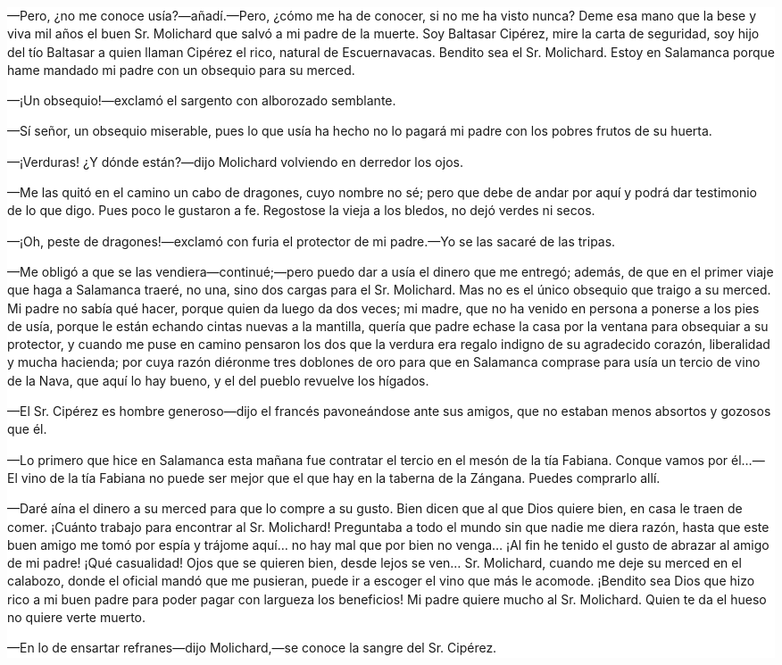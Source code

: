 —Pero, ¿no me conoce usía?—añadí.—Pero, ¿cómo me ha de conocer, si no me ha
visto nunca? Deme esa mano que la bese y viva mil años el buen Sr. Molichard
que salvó a mi padre de la muerte. Soy Baltasar Cipérez, mire la carta de
seguridad, soy hijo del tío Baltasar a quien llaman Cipérez el rico, natural de
Escuernavacas. Bendito sea el Sr. Molichard. Estoy en Salamanca porque hame
mandado mi padre con un obsequio para su merced.

—¡Un obsequio!—exclamó el sargento con alborozado semblante.

—Sí señor, un obsequio miserable, pues lo que usía ha hecho no lo pagará mi
padre con los pobres frutos de su huerta.

—¡Verduras! ¿Y dónde están?—dijo Molichard volviendo en derredor los ojos.

—Me las quitó en el camino un cabo de dragones, cuyo nombre no sé; pero que
debe de andar por aquí y podrá dar testimonio de lo que digo. Pues poco le
gustaron a fe. Regostose la vieja a los bledos, no dejó verdes ni secos.

—¡Oh, peste de dragones!—exclamó con furia el protector de mi padre.—Yo se las
sacaré de las tripas.

—Me obligó a que se las vendiera—continué;—pero puedo dar a usía el dinero que
me entregó; además, de que en el primer viaje que haga a Salamanca traeré, no
una, sino dos cargas para el Sr. Molichard. Mas no es el único obsequio que
traigo a su merced. Mi padre no sabía qué hacer, porque quien da luego da dos
veces; mi madre, que no ha venido en persona a ponerse a los pies de usía,
porque le están echando cintas nuevas a la mantilla, quería que padre echase la
casa por la ventana para obsequiar a su protector, y cuando me puse en camino
pensaron los dos que la verdura era regalo indigno de su agradecido corazón,
liberalidad y mucha hacienda; por cuya razón diéronme tres doblones de oro para
que en Salamanca comprase para usía un tercio de vino de la Nava, que aquí lo
hay bueno, y el del pueblo revuelve los hígados.

—El Sr. Cipérez es hombre generoso—dijo el francés pavoneándose ante sus
amigos, que no estaban menos absortos y gozosos que él.

—Lo primero que hice en Salamanca esta mañana fue contratar el tercio en el
mesón de la tía Fabiana. Conque vamos por él…—El vino de la tía Fabiana no
puede ser mejor que el que hay en la taberna de la Zángana. Puedes comprarlo
allí.

—Daré aína el dinero a su merced para que lo compre a su gusto. Bien dicen que
al que Dios quiere bien, en casa le traen de comer. ¡Cuánto trabajo para
encontrar al Sr. Molichard! Preguntaba a todo el mundo sin que nadie me diera
razón, hasta que este buen amigo me tomó por espía y trájome aquí… no hay mal
que por bien no venga… ¡Al fin he tenido el gusto de abrazar al amigo de mi
padre! ¡Qué casualidad! Ojos que se quieren bien, desde lejos se ven… Sr.
Molichard, cuando me deje su merced en el calabozo, donde el oficial mandó que
me pusieran, puede ir a escoger el vino que más le acomode. ¡Bendito sea Dios
que hizo rico a mi buen padre para poder pagar con largueza los beneficios! Mi
padre quiere mucho al Sr. Molichard. Quien te da el hueso no quiere verte
muerto.

—En lo de ensartar refranes—dijo Molichard,—se conoce la sangre del Sr.
Cipérez.
